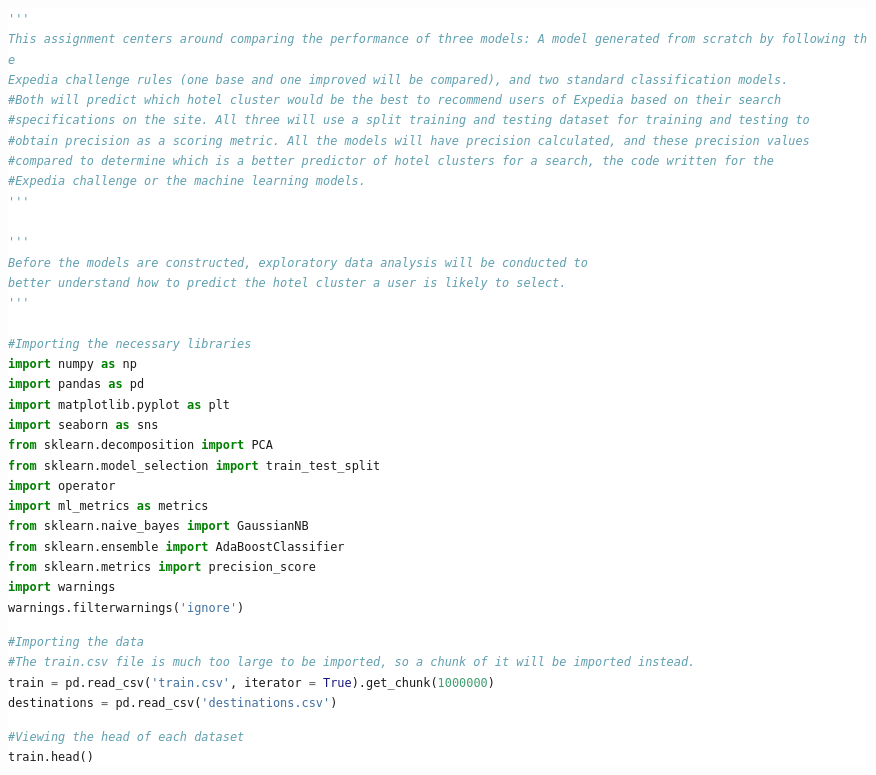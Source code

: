 ```python
'''
This assignment centers around comparing the performance of three models: A model generated from scratch by following the 
Expedia challenge rules (one base and one improved will be compared), and two standard classification models. 
#Both will predict which hotel cluster would be the best to recommend users of Expedia based on their search 
#specifications on the site. All three will use a split training and testing dataset for training and testing to
#obtain precision as a scoring metric. All the models will have precision calculated, and these precision values 
#compared to determine which is a better predictor of hotel clusters for a search, the code written for the 
#Expedia challenge or the machine learning models.
'''

'''
Before the models are constructed, exploratory data analysis will be conducted to 
better understand how to predict the hotel cluster a user is likely to select.
'''

#Importing the necessary libraries
import numpy as np
import pandas as pd
import matplotlib.pyplot as plt
import seaborn as sns
from sklearn.decomposition import PCA
from sklearn.model_selection import train_test_split
import operator
import ml_metrics as metrics
from sklearn.naive_bayes import GaussianNB
from sklearn.ensemble import AdaBoostClassifier
from sklearn.metrics import precision_score
import warnings
warnings.filterwarnings('ignore')
```


```python
#Importing the data
#The train.csv file is much too large to be imported, so a chunk of it will be imported instead.
train = pd.read_csv('train.csv', iterator = True).get_chunk(1000000)
destinations = pd.read_csv('destinations.csv')
```


```python
#Viewing the head of each dataset
train.head()
```




<div>
<style scoped>
    .dataframe tbody tr th:only-of-type {
        vertical-align: middle;
    }
